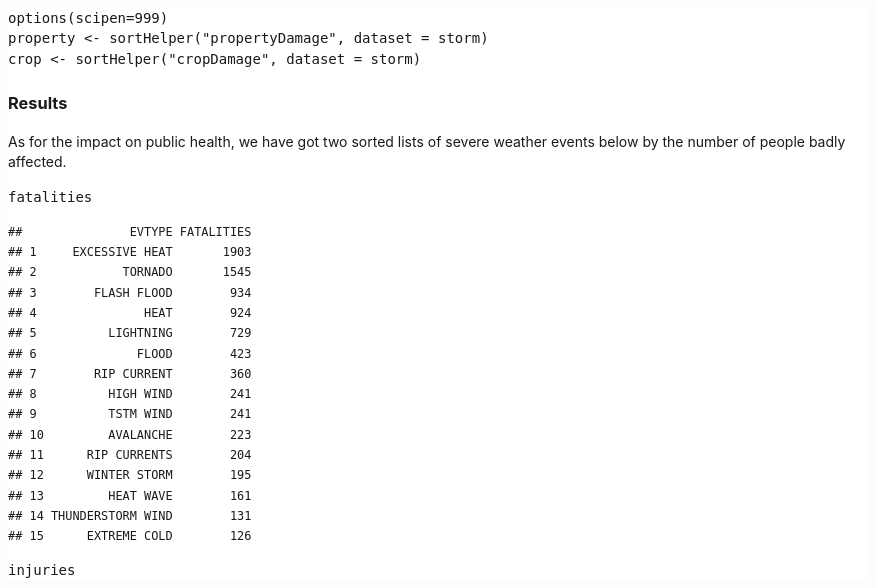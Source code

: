 <div class="highlight highlight-r"><pre>options(<span class="pl-v">scipen</span><span class="pl-k">=</span><span class="pl-c1">999</span>)
<span class="pl-smi">property</span> <span class="pl-k">&lt;-</span> sortHelper(<span class="pl-s"><span class="pl-pds">"</span>propertyDamage<span class="pl-pds">"</span></span>, <span class="pl-v">dataset</span> <span class="pl-k">=</span> <span class="pl-smi">storm</span>)
<span class="pl-smi">crop</span> <span class="pl-k">&lt;-</span> sortHelper(<span class="pl-s"><span class="pl-pds">"</span>cropDamage<span class="pl-pds">"</span></span>, <span class="pl-v">dataset</span> <span class="pl-k">=</span> <span class="pl-smi">storm</span>)</pre></div>

<h3>
<a id="user-content-results" class="anchor" href="#results" aria-hidden="true"><span class="octicon octicon-link"></span></a>Results</h3>

<p>As for the impact on public health, we have got two sorted lists of severe weather events below by the number of people badly affected.</p>

<div class="highlight highlight-r"><pre><span class="pl-smi">fatalities</span></pre></div>

<pre><code>##               EVTYPE FATALITIES
## 1     EXCESSIVE HEAT       1903
## 2            TORNADO       1545
## 3        FLASH FLOOD        934
## 4               HEAT        924
## 5          LIGHTNING        729
## 6              FLOOD        423
## 7        RIP CURRENT        360
## 8          HIGH WIND        241
## 9          TSTM WIND        241
## 10         AVALANCHE        223
## 11      RIP CURRENTS        204
## 12      WINTER STORM        195
## 13         HEAT WAVE        161
## 14 THUNDERSTORM WIND        131
## 15      EXTREME COLD        126
</code></pre>

<div class="highlight highlight-r"><pre><span class="pl-smi">injuries</span></pre></div>

